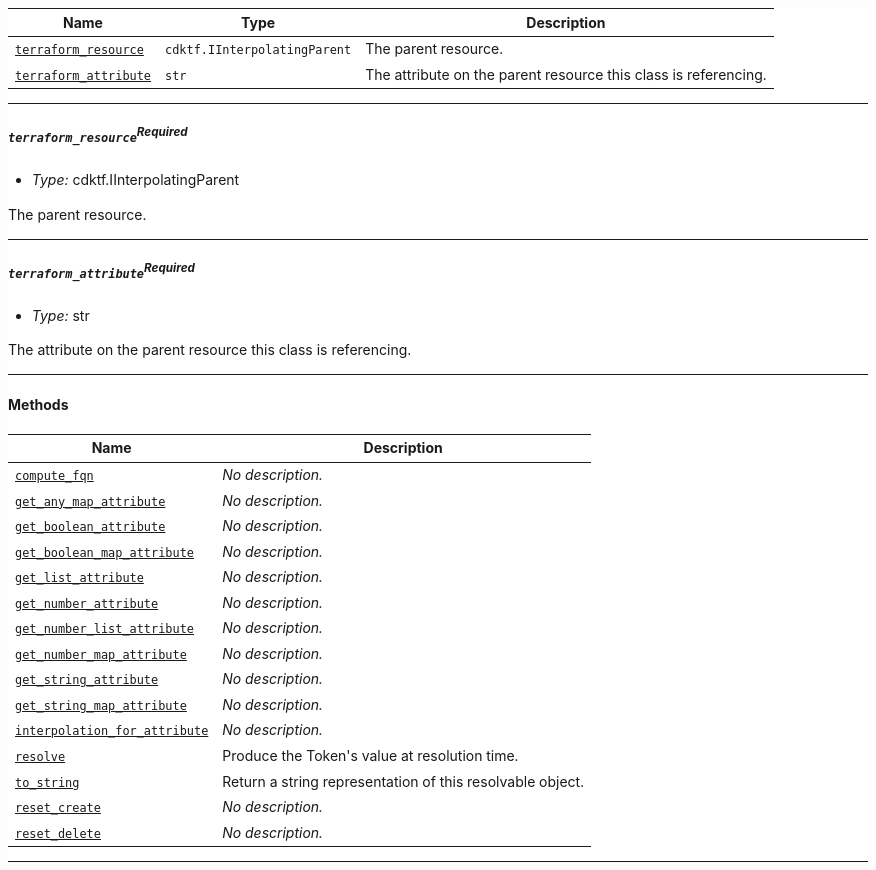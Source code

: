 | **Name** | **Type** | **Description** |
| --- | --- | --- |
| <code><a href="#@cdktf/provider-opentelekomcloud.wafWhiteblackipRuleV1.WafWhiteblackipRuleV1TimeoutsOutputReference.Initializer.parameter.terraformResource">terraform_resource</a></code> | <code>cdktf.IInterpolatingParent</code> | The parent resource. |
| <code><a href="#@cdktf/provider-opentelekomcloud.wafWhiteblackipRuleV1.WafWhiteblackipRuleV1TimeoutsOutputReference.Initializer.parameter.terraformAttribute">terraform_attribute</a></code> | <code>str</code> | The attribute on the parent resource this class is referencing. |

---

##### `terraform_resource`<sup>Required</sup> <a name="terraform_resource" id="@cdktf/provider-opentelekomcloud.wafWhiteblackipRuleV1.WafWhiteblackipRuleV1TimeoutsOutputReference.Initializer.parameter.terraformResource"></a>

- *Type:* cdktf.IInterpolatingParent

The parent resource.

---

##### `terraform_attribute`<sup>Required</sup> <a name="terraform_attribute" id="@cdktf/provider-opentelekomcloud.wafWhiteblackipRuleV1.WafWhiteblackipRuleV1TimeoutsOutputReference.Initializer.parameter.terraformAttribute"></a>

- *Type:* str

The attribute on the parent resource this class is referencing.

---

#### Methods <a name="Methods" id="Methods"></a>

| **Name** | **Description** |
| --- | --- |
| <code><a href="#@cdktf/provider-opentelekomcloud.wafWhiteblackipRuleV1.WafWhiteblackipRuleV1TimeoutsOutputReference.computeFqn">compute_fqn</a></code> | *No description.* |
| <code><a href="#@cdktf/provider-opentelekomcloud.wafWhiteblackipRuleV1.WafWhiteblackipRuleV1TimeoutsOutputReference.getAnyMapAttribute">get_any_map_attribute</a></code> | *No description.* |
| <code><a href="#@cdktf/provider-opentelekomcloud.wafWhiteblackipRuleV1.WafWhiteblackipRuleV1TimeoutsOutputReference.getBooleanAttribute">get_boolean_attribute</a></code> | *No description.* |
| <code><a href="#@cdktf/provider-opentelekomcloud.wafWhiteblackipRuleV1.WafWhiteblackipRuleV1TimeoutsOutputReference.getBooleanMapAttribute">get_boolean_map_attribute</a></code> | *No description.* |
| <code><a href="#@cdktf/provider-opentelekomcloud.wafWhiteblackipRuleV1.WafWhiteblackipRuleV1TimeoutsOutputReference.getListAttribute">get_list_attribute</a></code> | *No description.* |
| <code><a href="#@cdktf/provider-opentelekomcloud.wafWhiteblackipRuleV1.WafWhiteblackipRuleV1TimeoutsOutputReference.getNumberAttribute">get_number_attribute</a></code> | *No description.* |
| <code><a href="#@cdktf/provider-opentelekomcloud.wafWhiteblackipRuleV1.WafWhiteblackipRuleV1TimeoutsOutputReference.getNumberListAttribute">get_number_list_attribute</a></code> | *No description.* |
| <code><a href="#@cdktf/provider-opentelekomcloud.wafWhiteblackipRuleV1.WafWhiteblackipRuleV1TimeoutsOutputReference.getNumberMapAttribute">get_number_map_attribute</a></code> | *No description.* |
| <code><a href="#@cdktf/provider-opentelekomcloud.wafWhiteblackipRuleV1.WafWhiteblackipRuleV1TimeoutsOutputReference.getStringAttribute">get_string_attribute</a></code> | *No description.* |
| <code><a href="#@cdktf/provider-opentelekomcloud.wafWhiteblackipRuleV1.WafWhiteblackipRuleV1TimeoutsOutputReference.getStringMapAttribute">get_string_map_attribute</a></code> | *No description.* |
| <code><a href="#@cdktf/provider-opentelekomcloud.wafWhiteblackipRuleV1.WafWhiteblackipRuleV1TimeoutsOutputReference.interpolationForAttribute">interpolation_for_attribute</a></code> | *No description.* |
| <code><a href="#@cdktf/provider-opentelekomcloud.wafWhiteblackipRuleV1.WafWhiteblackipRuleV1TimeoutsOutputReference.resolve">resolve</a></code> | Produce the Token's value at resolution time. |
| <code><a href="#@cdktf/provider-opentelekomcloud.wafWhiteblackipRuleV1.WafWhiteblackipRuleV1TimeoutsOutputReference.toString">to_string</a></code> | Return a string representation of this resolvable object. |
| <code><a href="#@cdktf/provider-opentelekomcloud.wafWhiteblackipRuleV1.WafWhiteblackipRuleV1TimeoutsOutputReference.resetCreate">reset_create</a></code> | *No description.* |
| <code><a href="#@cdktf/provider-opentelekomcloud.wafWhiteblackipRuleV1.WafWhiteblackipRuleV1TimeoutsOutputReference.resetDelete">reset_delete</a></code> | *No description.* |

---